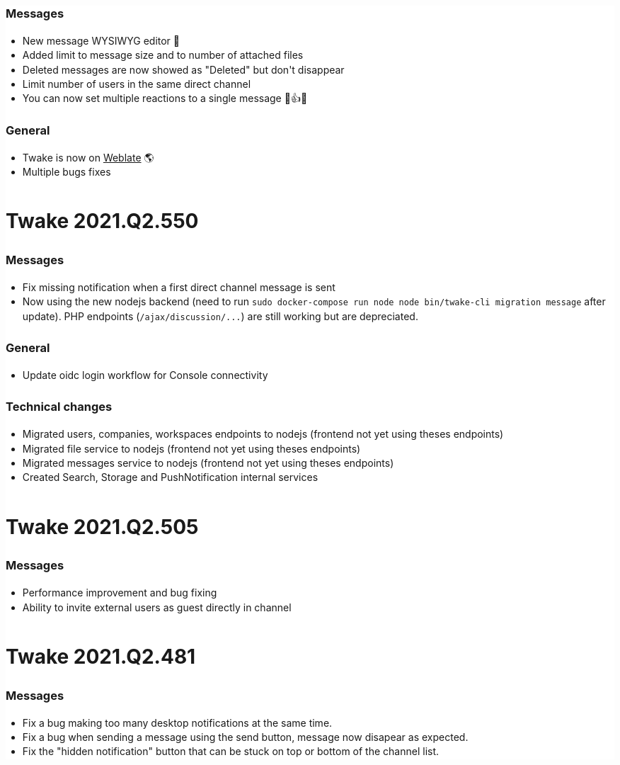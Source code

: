 ### Messages

- New message WYSIWYG editor 🎨
- Added limit to message size and to number of attached files
- Deleted messages are now showed as "Deleted" but don't disappear
- Limit number of users in the same direct channel
- You can now set multiple reactions to a single message 🌟👍🔥

### General

- Twake is now on [Weblate](https://hosted.weblate.org/projects/twake/) 🌎
- Multiple bugs fixes

# Twake 2021.Q2.550

### Messages

- Fix missing notification when a first direct channel message is sent
- Now using the new nodejs backend (need to run `sudo docker-compose run node node bin/twake-cli migration message` after update). PHP endpoints (`/ajax/discussion/...`) are still working but are depreciated.

### General

- Update oidc login workflow for Console connectivity

### Technical changes

- Migrated users, companies, workspaces endpoints to nodejs (frontend not yet using theses endpoints)
- Migrated file service to nodejs (frontend not yet using theses endpoints)
- Migrated messages service to nodejs (frontend not yet using theses endpoints)
- Created Search, Storage and PushNotification internal services

# Twake 2021.Q2.505

### Messages

- Performance improvement and bug fixing
- Ability to invite external users as guest directly in channel

# Twake 2021.Q2.481

### Messages

- Fix a bug making too many desktop notifications at the same time.
- Fix a bug when sending a message using the send button, message now disapear as expected.
- Fix the "hidden notification" button that can be stuck on top or bottom of the channel list.
